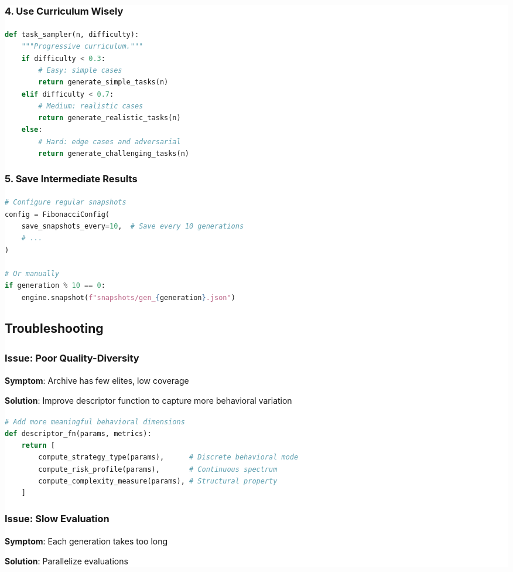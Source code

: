 ### 4. Use Curriculum Wisely

```python
def task_sampler(n, difficulty):
    """Progressive curriculum."""
    if difficulty < 0.3:
        # Easy: simple cases
        return generate_simple_tasks(n)
    elif difficulty < 0.7:
        # Medium: realistic cases
        return generate_realistic_tasks(n)
    else:
        # Hard: edge cases and adversarial
        return generate_challenging_tasks(n)
```

### 5. Save Intermediate Results

```python
# Configure regular snapshots
config = FibonacciConfig(
    save_snapshots_every=10,  # Save every 10 generations
    # ...
)

# Or manually
if generation % 10 == 0:
    engine.snapshot(f"snapshots/gen_{generation}.json")
```

## Troubleshooting

### Issue: Poor Quality-Diversity

**Symptom**: Archive has few elites, low coverage

**Solution**: Improve descriptor function to capture more behavioral variation

```python
# Add more meaningful behavioral dimensions
def descriptor_fn(params, metrics):
    return [
        compute_strategy_type(params),      # Discrete behavioral mode
        compute_risk_profile(params),       # Continuous spectrum
        compute_complexity_measure(params), # Structural property
    ]
```

### Issue: Slow Evaluation

**Symptom**: Each generation takes too long

**Solution**: Parallelize evaluations
